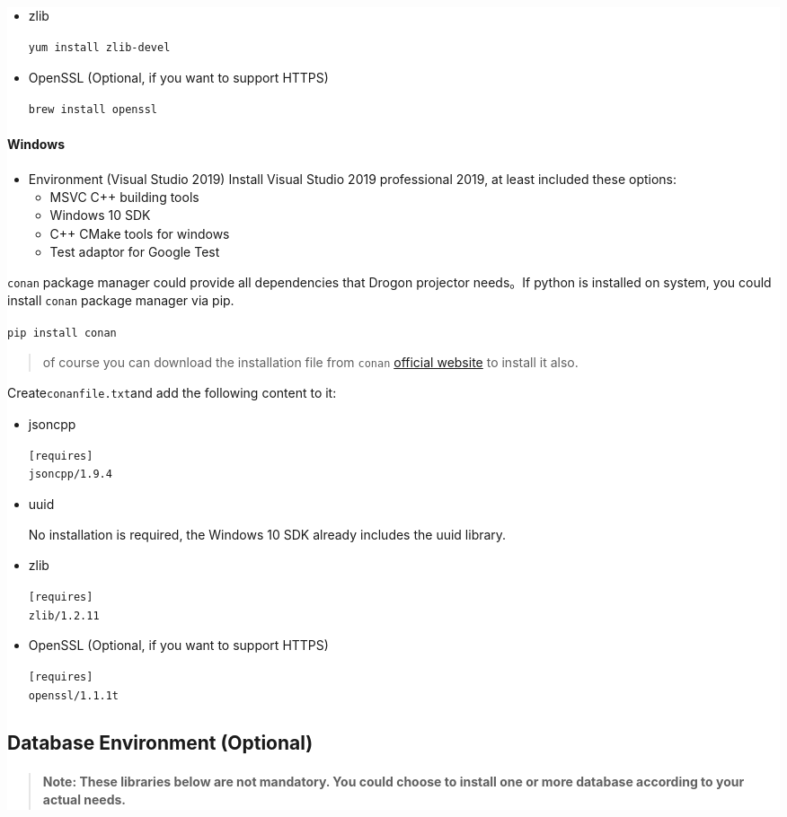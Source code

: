 * zlib

  ```shell
  yum install zlib-devel
  ```

* OpenSSL (Optional, if you want to support HTTPS)

  ```shell
  brew install openssl
  ```

#### Windows

* Environment (Visual Studio 2019)
  Install Visual Studio 2019 professional 2019, at least included these options:
  * MSVC C++ building tools
  * Windows 10 SDK
  * C++ CMake tools for windows
  * Test adaptor for Google Test
      
`conan` package manager could provide all dependencies that Drogon projector needs。If python is installed on system, you could install `conan` package manager via pip. 

```
pip install conan
```
> of course you can download the installation file from `conan` [official website](https://conan.io/) to install it also.

Create`conanfile.txt`and add the following content to it:

* jsoncpp

  ```txt
  [requires]
  jsoncpp/1.9.4
  ```

* uuid

  No installation is required, the Windows 10 SDK already includes the uuid library.

* zlib

  ```txt
  [requires]
  zlib/1.2.11
  ```

* OpenSSL (Optional, if you want to support HTTPS)

  ```txt
  [requires]
  openssl/1.1.1t
  ```

## Database Environment (Optional)

> **Note: These libraries below are not mandatory. You could choose to install one or more database according to your actual needs.**
